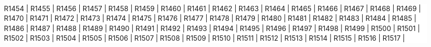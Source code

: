 R1454 |
R1455 |
R1456 |
R1457 |
R1458 |
R1459 |
R1460 |
R1461 |
R1462 |
R1463 |
R1464 |
R1465 |
R1466 |
R1467 |
R1468 |
R1469 |
R1470 |
R1471 |
R1472 |
R1473 |
R1474 |
R1475 |
R1476 |
R1477 |
R1478 |
R1479 |
R1480 |
R1481 |
R1482 |
R1483 |
R1484 |
R1485 |
R1486 |
R1487 |
R1488 |
R1489 |
R1490 |
R1491 |
R1492 |
R1493 |
R1494 |
R1495 |
R1496 |
R1497 |
R1498 |
R1499 |
R1500 |
R1501 |
R1502 |
R1503 |
R1504 |
R1505 |
R1506 |
R1507 |
R1508 |
R1509 |
R1510 |
R1511 |
R1512 |
R1513 |
R1514 |
R1515 |
R1516 |
R1517 |